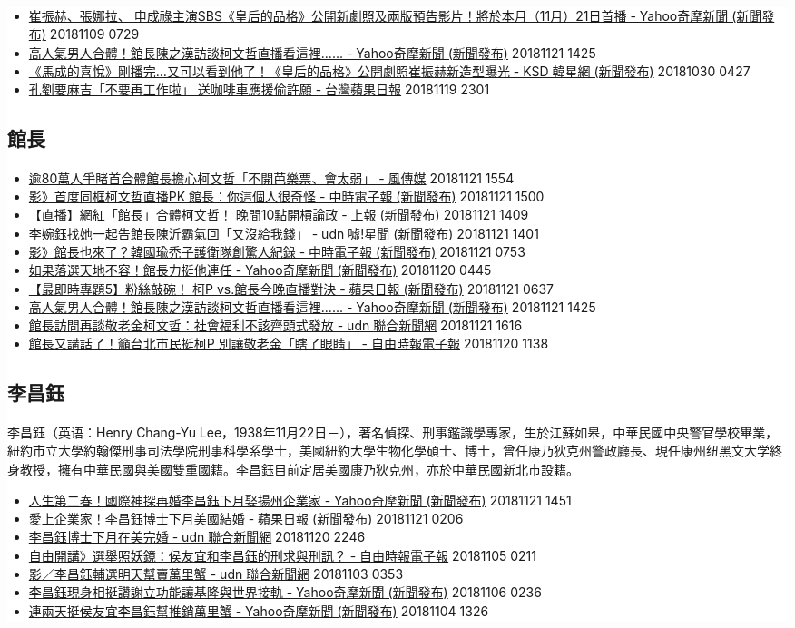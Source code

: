 - [崔振赫、張娜拉、 申成祿主演SBS《皇后的品格》公開新劇照及兩版預告影片！將於本月（11月）21日首播 - Yahoo奇摩新聞 (新聞發布)](https://tw.news.yahoo.com/%E5%B4%94%E6%8C%AF%E8%B5%AB-%E5%BC%B5%E5%A8%9C%E6%8B%89-%E7%94%B3%E6%88%90%E7%A5%BF%E4%B8%BB%E6%BC%94sbs-%E7%9A%87%E5%90%8E%E7%9A%84%E5%93%81%E6%A0%BC-%E5%85%AC%E9%96%8B%E6%96%B0%E5%8A%87%E7%85%A7%E5%8F%8A%E5%85%A9%E7%89%88%E9%A0%90%E5%91%8A%E5%BD%B1%E7%89%87-061700778.html "崔振赫、張娜拉、 申成祿主演SBS《皇后的品格》公開新劇照及兩版預告影片！將於本月（11月）21日首播 - Yahoo奇摩新聞 (新聞發布)") 20181109 0729
- [高人氣男人合體！館長陳之漢訪談柯文哲直播看這裡...... - Yahoo奇摩新聞 (新聞發布)](https://tw.news.yahoo.com/%E9%AB%98%E4%BA%BA%E6%B0%A3%E7%94%B7%E4%BA%BA%E5%90%88%E9%AB%94-%E9%A4%A8%E9%95%B7%E9%99%B3%E4%B9%8B%E6%BC%A2%E8%A8%AA%E8%AB%87%E6%9F%AF%E6%96%87%E5%93%B2-%E7%9B%B4%E6%92%AD%E7%9C%8B%E9%80%99%E8%A3%A1-140340991.html "高人氣男人合體！館長陳之漢訪談柯文哲直播看這裡...... - Yahoo奇摩新聞 (新聞發布)") 20181121 1425
- [《馬成的喜悅》剛播完…又可以看到他了！《皇后的品格》公開劇照崔振赫新造型曝光 - KSD 韓星網 (新聞發布)](https://www.koreastardaily.com/tc/news/110736 "《馬成的喜悅》剛播完…又可以看到他了！《皇后的品格》公開劇照崔振赫新造型曝光 - KSD 韓星網 (新聞發布)") 20181030 0427
- [孔劉要麻吉「不要再工作啦」 送咖啡車應援偷許願 - 台灣蘋果日報](https://tw.news.appledaily.com/new/realtime/20181120/1469460/ "孔劉要麻吉「不要再工作啦」 送咖啡車應援偷許願 - 台灣蘋果日報") 20181119 2301

## 館長


- [逾80萬人爭睹首合體館長擔心柯文哲「不開芭樂票、會太弱」 - 風傳媒](https://www.storm.mg/article/642587 "逾80萬人爭睹首合體館長擔心柯文哲「不開芭樂票、會太弱」 - 風傳媒") 20181121 1554
- [影》首度同框柯文哲直播PK 館長：你這個人很奇怪 - 中時電子報 (新聞發布)](https://www.chinatimes.com/realtimenews/20181121004690-260407 "影》首度同框柯文哲直播PK 館長：你這個人很奇怪 - 中時電子報 (新聞發布)") 20181121 1500
- [【直播】網紅「館長」合體柯文哲！ 晚間10點開槓論政 - 上報 (新聞發布)](https://www.upmedia.mg/news_info.php?SerialNo=52549 "【直播】網紅「館長」合體柯文哲！ 晚間10點開槓論政 - 上報 (新聞發布)") 20181121 1409
- [李婉鈺找她一起告館長陳沂霸氣回「又沒給我錢」 - udn 噓!星聞 (新聞發布)](https://stars.udn.com/star/story/10091/3494265 "李婉鈺找她一起告館長陳沂霸氣回「又沒給我錢」 - udn 噓!星聞 (新聞發布)") 20181121 1401
- [影》館長也來了？韓國瑜禿子護衛隊創驚人紀錄 - 中時電子報 (新聞發布)](https://www.chinatimes.com/realtimenews/20181121003001-260405 "影》館長也來了？韓國瑜禿子護衛隊創驚人紀錄 - 中時電子報 (新聞發布)") 20181121 0753
- [如果落選天地不容！館長力挺他連任 - Yahoo奇摩新聞 (新聞發布)](https://tw.news.yahoo.com/%E5%A6%82%E6%9E%9C%E8%90%BD%E9%81%B8%E5%A4%A9%E5%9C%B0%E4%B8%8D%E5%AE%B9-%E9%A4%A8%E9%95%B7%E5%8A%9B%E6%8C%BA%E4%BB%96%E9%80%A3%E4%BB%BB-042524451.html "如果落選天地不容！館長力挺他連任 - Yahoo奇摩新聞 (新聞發布)") 20181120 0445
- [【最即時專題5】粉絲敲碗！ 柯P vs.館長今晚直播對決 - 蘋果日報 (新聞發布)](https://tw.appledaily.com/new/realtime/20181121/1470511/ "【最即時專題5】粉絲敲碗！ 柯P vs.館長今晚直播對決 - 蘋果日報 (新聞發布)") 20181121 0637
- [高人氣男人合體！館長陳之漢訪談柯文哲直播看這裡...... - Yahoo奇摩新聞 (新聞發布)](https://tw.news.yahoo.com/%E9%AB%98%E4%BA%BA%E6%B0%A3%E7%94%B7%E4%BA%BA%E5%90%88%E9%AB%94-%E9%A4%A8%E9%95%B7%E9%99%B3%E4%B9%8B%E6%BC%A2%E8%A8%AA%E8%AB%87%E6%9F%AF%E6%96%87%E5%93%B2-%E7%9B%B4%E6%92%AD%E7%9C%8B%E9%80%99%E8%A3%A1-140340991.html "高人氣男人合體！館長陳之漢訪談柯文哲直播看這裡...... - Yahoo奇摩新聞 (新聞發布)") 20181121 1425
- [館長訪問再談敬老金柯文哲：社會福利不該齊頭式發放 - udn 聯合新聞網](https://udn.com/news/story/6656/3494628?from=udn-ch1_breaknews-1-cate1-news "館長訪問再談敬老金柯文哲：社會福利不該齊頭式發放 - udn 聯合新聞網") 20181121 1616
- [館長又講話了！籲台北市民挺柯P 別讓敬老金「瞎了眼睛」 - 自由時報電子報](http://m.ltn.com.tw/news/politics/breakingnews/2618725 "館長又講話了！籲台北市民挺柯P 別讓敬老金「瞎了眼睛」 - 自由時報電子報") 20181120 1138

## 李昌鈺

李昌鈺（英语：Henry Chang-Yu Lee，1938年11月22日－），著名偵探、刑事鑑識學專家，生於江蘇如皋，中華民國中央警官學校畢業，紐約市立大學約翰傑刑事司法學院刑事科學系學士，美國紐約大學生物化學碩士、博士，曾任康乃狄克州警政廳長、現任康州纽黑文大学終身教授，擁有中華民國與美國雙重國籍。李昌鈺目前定居美國康乃狄克州，亦於中華民國新北市設籍。
- [人生第二春！國際神探再婚李昌鈺下月娶揚州企業家 - Yahoo奇摩新聞 (新聞發布)](https://tw.news.yahoo.com/%E4%BA%BA%E7%94%9F%E7%AC%AC%E4%BA%8C%E6%98%A5-%E5%9C%8B%E9%9A%9B%E7%A5%9E%E6%8E%A2%E5%86%8D%E5%A9%9A-%E6%9D%8E%E6%98%8C%E9%88%BA%E4%B8%8B%E6%9C%88%E5%A8%B6%E6%8F%9A%E5%B7%9E%E4%BC%81%E6%A5%AD%E5%AE%B6-140700414.html "人生第二春！國際神探再婚李昌鈺下月娶揚州企業家 - Yahoo奇摩新聞 (新聞發布)") 20181121 1451
- [愛上企業家！李昌鈺博士下月美國結婚 - 蘋果日報 (新聞發布)](https://tw.news.appledaily.com/international/realtime/20181121/1470296 "愛上企業家！李昌鈺博士下月美國結婚 - 蘋果日報 (新聞發布)") 20181121 0206
- [李昌鈺博士下月在美完婚 - udn 聯合新聞網](https://udn.com/news/story/7314/3492589?from=udn-catebreaknews_ch2 "李昌鈺博士下月在美完婚 - udn 聯合新聞網") 20181120 2246
- [自由開講》選舉照妖鏡：侯友宜和李昌鈺的刑求與刑訊？ - 自由時報電子報](http://talk.ltn.com.tw/article/breakingnews/2602255 "自由開講》選舉照妖鏡：侯友宜和李昌鈺的刑求與刑訊？ - 自由時報電子報") 20181105 0211
- [影／李昌鈺輔選明天幫賣萬里蟹 - udn 聯合新聞網](https://udn.com/news/story/6656/3458903 "影／李昌鈺輔選明天幫賣萬里蟹 - udn 聯合新聞網") 20181103 0353
- [李昌鈺現身相挺讚謝立功能讓基隆與世界接軌 - Yahoo奇摩新聞 (新聞發布)](https://tw.news.yahoo.com/%E6%9D%8E%E6%98%8C%E9%88%BA%E7%8F%BE%E8%BA%AB%E7%9B%B8%E6%8C%BA-%E8%AE%9A%E8%AC%9D%E7%AB%8B%E5%8A%9F%E8%83%BD%E8%AE%93%E5%9F%BA%E9%9A%86%E8%88%87%E4%B8%96%E7%95%8C%E6%8E%A5%E8%BB%8C-021800173.html "李昌鈺現身相挺讚謝立功能讓基隆與世界接軌 - Yahoo奇摩新聞 (新聞發布)") 20181106 0236
- [連兩天挺侯友宜李昌鈺幫推銷萬里蟹 - Yahoo奇摩新聞 (新聞發布)](https://tw.news.yahoo.com/%E9%80%A3%E5%85%A9%E5%A4%A9%E6%8C%BA%E4%BE%AF%E5%8F%8B%E5%AE%9C-%E6%9D%8E%E6%98%8C%E9%88%BA%E5%B9%AB%E6%8E%A8%E9%8A%B7%E8%90%AC%E9%87%8C%E8%9F%B9-124645090.html "連兩天挺侯友宜李昌鈺幫推銷萬里蟹 - Yahoo奇摩新聞 (新聞發布)") 20181104 1326